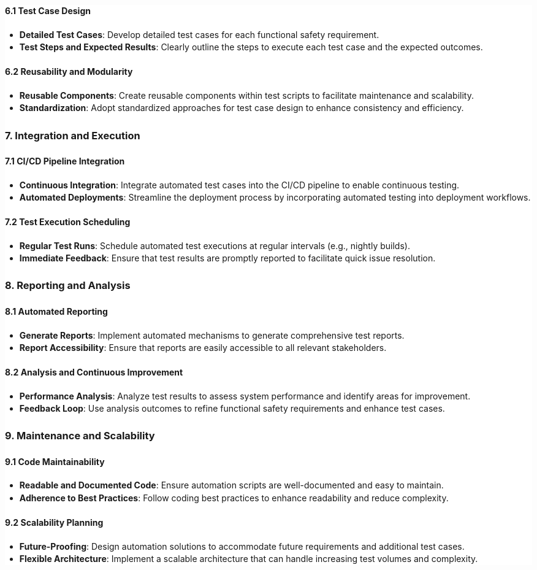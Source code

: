 #### 6.1 Test Case Design
- **Detailed Test Cases**: Develop detailed test cases for each functional safety requirement.
- **Test Steps and Expected Results**: Clearly outline the steps to execute each test case and the expected outcomes.

#### 6.2 Reusability and Modularity
- **Reusable Components**: Create reusable components within test scripts to facilitate maintenance and scalability.
- **Standardization**: Adopt standardized approaches for test case design to enhance consistency and efficiency.

### 7. Integration and Execution

#### 7.1 CI/CD Pipeline Integration
- **Continuous Integration**: Integrate automated test cases into the CI/CD pipeline to enable continuous testing.
- **Automated Deployments**: Streamline the deployment process by incorporating automated testing into deployment workflows.

#### 7.2 Test Execution Scheduling
- **Regular Test Runs**: Schedule automated test executions at regular intervals (e.g., nightly builds).
- **Immediate Feedback**: Ensure that test results are promptly reported to facilitate quick issue resolution.

### 8. Reporting and Analysis

#### 8.1 Automated Reporting
- **Generate Reports**: Implement automated mechanisms to generate comprehensive test reports.
- **Report Accessibility**: Ensure that reports are easily accessible to all relevant stakeholders.

#### 8.2 Analysis and Continuous Improvement
- **Performance Analysis**: Analyze test results to assess system performance and identify areas for improvement.
- **Feedback Loop**: Use analysis outcomes to refine functional safety requirements and enhance test cases.

### 9. Maintenance and Scalability

#### 9.1 Code Maintainability
- **Readable and Documented Code**: Ensure automation scripts are well-documented and easy to maintain.
- **Adherence to Best Practices**: Follow coding best practices to enhance readability and reduce complexity.

#### 9.2 Scalability Planning
- **Future-Proofing**: Design automation solutions to accommodate future requirements and additional test cases.
- **Flexible Architecture**: Implement a scalable architecture that can handle increasing test volumes and complexity.
